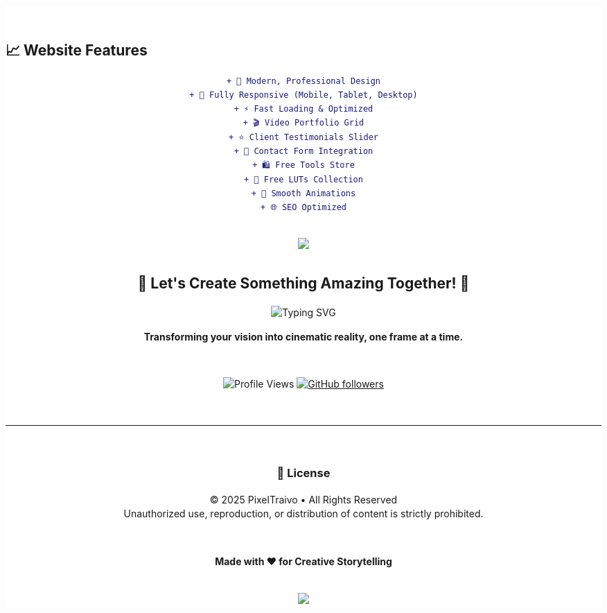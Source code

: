 <br>

## 📈 **Website Features**

<div align="center">

```diff
+ 🎨 Modern, Professional Design
+ 📱 Fully Responsive (Mobile, Tablet, Desktop)
+ ⚡ Fast Loading & Optimized
+ 🎬 Video Portfolio Grid
+ ⭐ Client Testimonials Slider
+ 📧 Contact Form Integration
+ 🛍️ Free Tools Store
+ 🎁 Free LUTs Collection
+ 🔄 Smooth Animations
+ 🌐 SEO Optimized
```

</div>

<br>

<div align="center">

<img src="https://user-images.githubusercontent.com/73097560/115834477-dbab4500-a447-11eb-908a-139a6edaec5c.gif">

## 🌟 **Let's Create Something Amazing Together!** 🌟

<img src="https://readme-typing-svg.herokuapp.com?font=Fira+Code&size=22&duration=3000&pause=1000&color=FF6B35&center=true&vCenter=true&width=600&lines=Professional+Video+Editor;Motion+Graphics+Designer;Color+Grading+Specialist;Documentary+Editor;Your+Vision%2C+My+Craft+✨" alt="Typing SVG" />

<br>

**Transforming your vision into cinematic reality, one frame at a time.**

<br>

![Profile Views](https://komarev.com/ghpvc/?username=pixeltraivo&color=FF6B35&style=for-the-badge&label=PROFILE+VIEWS)
[![GitHub followers](https://img.shields.io/github/followers/pixeltraivo?label=Followers&style=for-the-badge&color=FF6B35&labelColor=000000)](https://github.com/pixeltraivo)

<br>

---

<br>

### 📜 **License**
© 2025 PixelTraivo • All Rights Reserved  
Unauthorized use, reproduction, or distribution of content is strictly prohibited.

<br>

**Made with ❤️ for Creative Storytelling**

<br>

<img src="https://capsule-render.vercel.app/api?type=waving&color=gradient&customColorList=24&height=100&section=footer&text=Thank%20You%20For%20Visiting!&fontSize=24&fontColor=fff&animation=twinkling" width="100%">

</div>
